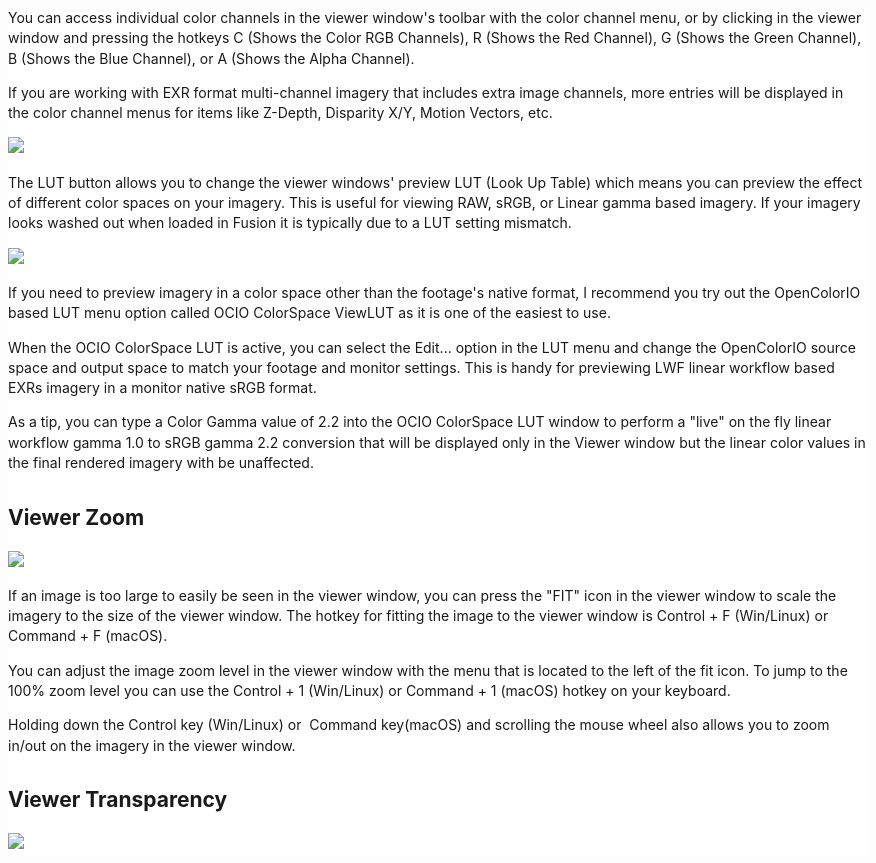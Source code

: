 You can access individual color channels in the viewer window's toolbar with the color channel menu, or by clicking in the viewer window and pressing the hotkeys C (Shows the Color RGB Channels), R (Shows the Red Channel), G (Shows the Green Channel), B (Shows the Blue Channel), or A (Shows the Alpha Channel).

  

If you are working with EXR format multi-channel imagery that includes extra image channels, more entries will be displayed in the color channel menus for items like Z-Depth, Disparity X/Y, Motion Vectors, etc.

![](https://lh6.googleusercontent.com/P83jiOzwiRysWHIHDsgXC_XZkmCfm1NS8i5RLql-0mfEtu5SOrI5_VIl2c5jmBCgisjB5sRKsOcTuVN79OINeu0ChcG0EC6_dkC7tdi3JoyVavzJA5r1b5_31Rt0jBwIux5srV2qnS4JoS1wtdVEd7cancVax4kGc5UCcTr2hvec2r69qBvnoXiOmMJrhQ)

The LUT button allows you to change the viewer windows' preview LUT (Look Up Table) which means you can preview the effect of different color spaces on your imagery. This is useful for viewing RAW, sRGB, or Linear gamma based imagery. If your imagery looks washed out when loaded in Fusion it is typically due to a LUT setting mismatch.

![](https://lh6.googleusercontent.com/K9uqlMlyxkJjvmna1enTp5YcXUvo6KGIFuQ2Ut2u_8el4cG_DjQuid9Ch0-Q-oFWZMWRETduAlWWZbZgAjO1hF9rJFYmtC2pCk6zDi1FzAqnlCFzhFHozyDtwuQXgT2fzk6_jbcM1rT9-EZf0auFlNM45k3jVmpZR2pKAAczVE4R2ppXjE53gkewqQ5nVA)

If you need to preview imagery in a color space other than the footage's native format, I recommend you try out the OpenColorIO based LUT menu option called OCIO ColorSpace ViewLUT as it is one of the easiest to use.

  

When the OCIO ColorSpace LUT is active, you can select the Edit... option in the LUT menu and change the OpenColorIO source space and output space to match your footage and monitor settings. This is handy for previewing LWF linear workflow based EXRs imagery in a monitor native sRGB format.

  

As a tip, you can type a Color Gamma value of 2.2 into the OCIO ColorSpace LUT window to perform a "live" on the fly linear workflow gamma 1.0 to sRGB gamma 2.2 conversion that will be displayed only in the Viewer window but the linear color values in the final rendered imagery with be unaffected.

## Viewer Zoom

![](https://lh6.googleusercontent.com/omPOOvoRqN_RlQ68GTHzzO5ccD8EKqymtIpAzyJLK6UjRHYv5hlBrCNhNvnMytQvrj4512iOuNTK3BMI4aD3XR8G2y0CUdBYyKnvuuLAeRJVrfWE8iWit62vucBeS8sdFjPkDdTJLjuJGx0pZz009mQo3DphLs1knqDtbHFJZUMlWIaSreo9m4GvPOOBgw)

If an image is too large to easily be seen in the viewer window, you can press the "FIT" icon in the viewer window to scale the imagery to the size of the viewer window. The hotkey for fitting the image to the viewer window is Control + F (Win/Linux) or Command + F (macOS).

  

You can adjust the image zoom level in the viewer window with the menu that is located to the left of the fit icon. To jump to the 100% zoom level you can use the Control + 1 (Win/Linux) or Command + 1 (macOS) hotkey on your keyboard.

  

Holding down the Control key (Win/Linux) or  Command key(macOS) and scrolling the mouse wheel also allows you to zoom in/out on the imagery in the viewer window.

## Viewer Transparency

![](https://lh5.googleusercontent.com/-HHnXyvrQ_p9BqQkiQ374104WAMKCWNStWPQGa10QLfaz-J16IWpgPDUuG3FDL0hek0JdS6Qn_PIw0geRZ8WS8UR5dE-bRb0MGkhwHcx3c8y5hwyt93qL2EhAyoFSpWjYNVEUhzwGpwLMJNnxKjMOT9J4H_2fCjQmAOOD3vgWDsXA2yQRe4dvwjjeW2kIA)
